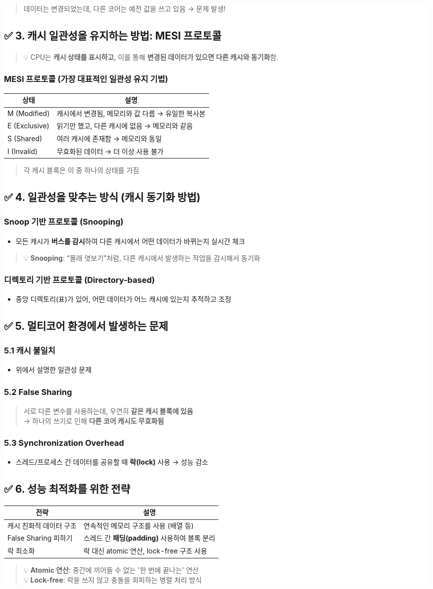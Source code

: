 > 데이터는 변경되었는데, 다른 코어는 예전 값을 쓰고 있음 → 문제 발생!

## ✅ 3. 캐시 일관성을 유지하는 방법: MESI 프로토콜

> 💡 CPU는 **캐시 상태를 표시하고**, 이를 통해 **변경된 데이터가 있으면 다른 캐시와 동기화**함.

### MESI 프로토콜 (가장 대표적인 일관성 유지 기법)

| 상태 | 설명 |
|------|------|
| M (Modified) | 캐시에서 변경됨, 메모리와 값 다름 → 유일한 복사본 |
| E (Exclusive) | 읽기만 했고, 다른 캐시에 없음 → 메모리와 같음 |
| S (Shared) | 여러 캐시에 존재함 → 메모리와 동일 |
| I (Invalid) | 무효화된 데이터 → 더 이상 사용 불가 |

> 각 캐시 블록은 이 중 하나의 상태를 가짐

## ✅ 4. 일관성을 맞추는 방식 (캐시 동기화 방법)

### Snoop 기반 프로토콜 (Snooping)
- 모든 캐시가 **버스를 감시**하여 다른 캐시에서 어떤 데이터가 바뀌는지 실시간 체크

> 💡 **Snooping**: “몰래 엿보기”처럼, 다른 캐시에서 발생하는 작업을 감시해서 동기화

### 디렉토리 기반 프로토콜 (Directory-based)
- 중앙 디렉토리(표)가 있어, 어떤 데이터가 어느 캐시에 있는지 추적하고 조정

## ✅ 5. 멀티코어 환경에서 발생하는 문제

### 5.1 캐시 불일치
- 위에서 설명한 일관성 문제

### 5.2 False Sharing
> 서로 다른 변수를 사용하는데, 우연히 **같은 캐시 블록에 있음**  
> → 하나의 쓰기로 인해 **다른 코어 캐시도 무효화됨**

### 5.3 Synchronization Overhead
- 스레드/프로세스 간 데이터를 공유할 때 **락(lock)** 사용 → 성능 감소

## ✅ 6. 성능 최적화를 위한 전략

| 전략 | 설명 |
|------|------|
| 캐시 친화적 데이터 구조 | 연속적인 메모리 구조를 사용 (배열 등) |
| False Sharing 피하기 | 스레드 간 **패딩(padding)** 사용하여 블록 분리 |
| 락 최소화 | 락 대신 atomic 연산, lock-free 구조 사용 |

> 💡 **Atomic 연산**: 중간에 끼어들 수 없는 '한 번에 끝나는' 연산  
> 💡 **Lock-free**: 락을 쓰지 않고 충돌을 회피하는 병렬 처리 방식